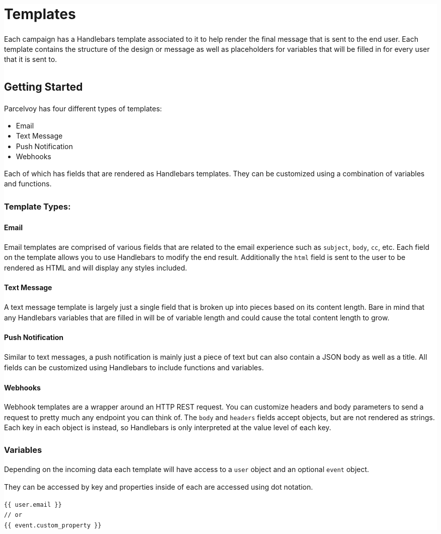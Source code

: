 # Templates
Each campaign has a Handlebars template associated to it to help render the final message that is sent to the end user. Each template contains the structure of the design or message as well as placeholders for variables that will be filled in for every user that it is sent to.

## Getting Started
Parcelvoy has four different types of templates:
- Email
- Text Message
- Push Notification
- Webhooks

Each of which has fields that are rendered as Handlebars templates. They can be customized using a combination of variables and functions.

### Template Types:
#### Email
Email templates are comprised of various fields that are related to the email experience such as `subject`, `body`, `cc`, etc. Each field on the template allows you to use Handlebars to modify the end result. Additionally the `html` field is sent to the user to be rendered as HTML and will display any styles included.

#### Text Message
A text message template is largely just a single field that is broken up into pieces based on its content length. Bare in mind that any Handlebars variables that are filled in will be of variable length and could cause the total content length to grow.

#### Push Notification
Similar to text messages, a push notification is mainly just a piece of text but can also contain a JSON body as well as a title. All fields can be customized using Handlebars to include functions and variables.

#### Webhooks
Webhook templates are a wrapper around an HTTP REST request. You can customize headers and body parameters to send a request to pretty much any endpoint you can think of. The `body` and `headers` fields accept objects, but are not rendered as strings. Each key in each object is instead, so Handlebars is only interpreted at the value level of each key.

### Variables
Depending on the incoming data each template will have access to a `user` object and an optional `event` object.

They can be accessed by key and properties inside of each are accessed using dot notation.

```
{{ user.email }}
// or
{{ event.custom_property }}
```
